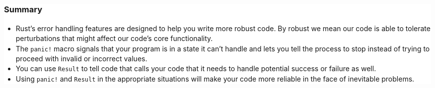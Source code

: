### Summary

- Rust’s error handling features are designed to help you write more robust code. By robust we mean our code is able to tolerate perturbations that might affect our code’s core functionality.
- The `panic!` macro signals that your program is in a state it can’t handle and lets you tell the process to stop instead of trying to proceed with invalid or incorrect values.
- You can use `Result` to tell code that calls your code that it needs to handle potential success or failure as well.
- Using `panic!` and `Result` in the appropriate situations will make your code more reliable in the face of inevitable problems.